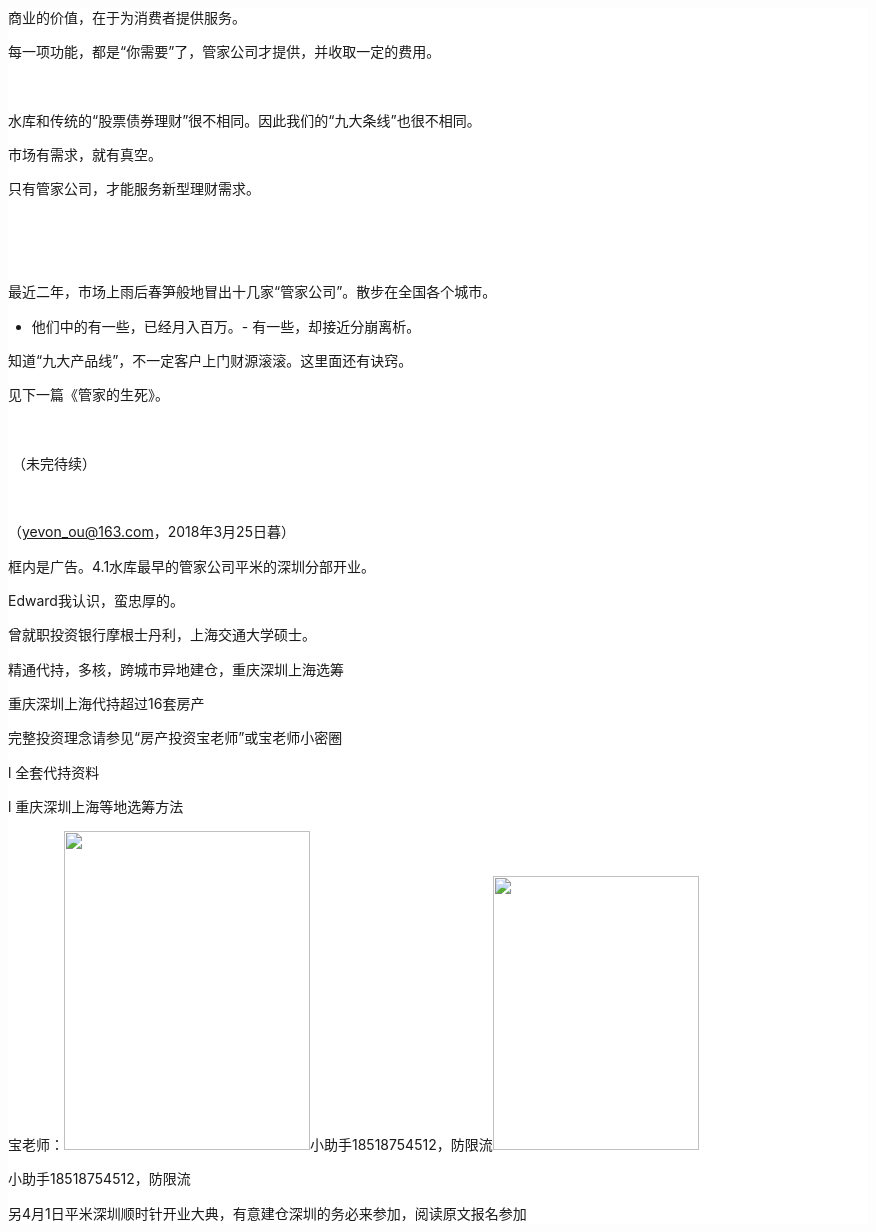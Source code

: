 商业的价值，在于为消费者提供服务。

每一项功能，都是“你需要”了，管家公司才提供，并收取一定的费用。

&nbsp;

水库和传统的“股票债券理财”很不相同。因此我们的“九大条线”也很不相同。

市场有需求，就有真空。

只有管家公司，才能服务新型理财需求。

&nbsp;

&nbsp;

最近二年，市场上雨后春笋般地冒出十几家“管家公司”。散步在全国各个城市。
- 他们中的有一些，已经月入百万。- 有一些，却接近分崩离析。
&nbsp;

知道“九大产品线”，不一定客户上门财源滚滚。这里面还有诀窍。

见下一篇《管家的生死》。

&nbsp;

&nbsp;（未完待续）

&nbsp;



（yevon_ou@163.com，2018年3月25日暮）







框内是广告。4.1水库最早的管家公司平米的深圳分部开业。

Edward我认识，蛮忠厚的。


曾就职投资银行摩根士丹利，上海交通大学硕士。

精通代持，多核，跨城市异地建仓，重庆深圳上海选筹

重庆深圳上海代持超过16套房产

完整投资理念请参见“房产投资宝老师”或宝老师小密圈

l&nbsp;全套代持资料

l&nbsp;重庆深圳上海等地选筹方法
<td width="284" valign="top" style="border-top: none;border-right: none;border-bottom: none;border-left: 1px solid black;padding: 0px 7px;word-break: break-all;">宝老师：<img class="" data-copyright="0" data-cropselx1="0" data-cropselx2="246" data-cropsely1="0" data-cropsely2="317" data-ratio="1.2952127659574468" data-s="300,640" src="https://mmbiz.qpic.cn/mmbiz_jpg/Ok4hZ0tV6r7oYzAl6RbgIoGtsa9g8iaRVMIJiaZLayOiciby2CZMia4TRttM39egBCVKp7v9Cia0icUas7JugeA3dWbwg/640?wx_fmt=jpeg" data-type="jpeg" data-w="752" style="width: 246px;height: 319px;"/></td><td width="284" valign="top" style="border-top: none;border-bottom: none;border-left: none;border-right: 1px solid black;padding: 0px 7px;word-break: break-all;">小助手18518754512，防限流<img class="" data-copyright="0" data-cropselx1="0" data-cropselx2="206" data-cropsely1="0" data-cropsely2="213" data-ratio="1.3293768545994065" data-s="300,640" src="https://mmbiz.qpic.cn/mmbiz_jpg/Ok4hZ0tV6r7oYzAl6RbgIoGtsa9g8iaRVrWUAUCicYfjVmibcZNj0YWduiaaqWnbaEs5U7czJqd7icCatC8bbctWutQ/640?wx_fmt=jpeg" data-type="jpeg" data-w="674" style="width: 206px;height: 274px;"/></td>

小助手18518754512，防限流
<td width="568" colspan="2" valign="top" style="border-right: 1px solid black;border-bottom: 1px solid black;border-left: 1px solid black;border-top: none;padding: 0px 7px;word-break: break-all;">另4月1日平米深圳顺时针开业大典，有意建仓深圳的务必来参加，阅读原文报名参加</td>









